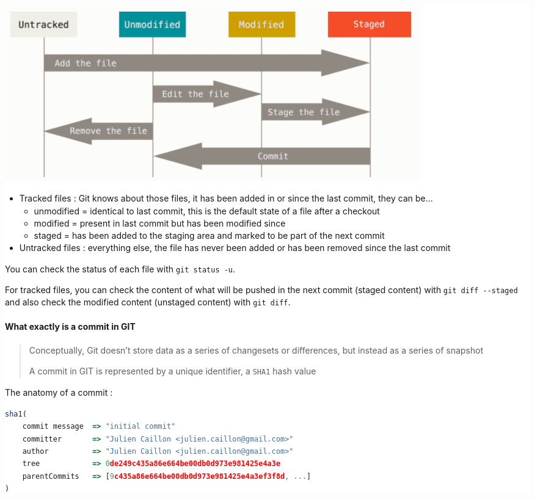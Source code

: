 ![](images/2018-09-12-11-53-14.png)

- Tracked files : Git knows about those files, it has been added in or since the last commit, they can be...
  - unmodified = identical to last commit, this is the default state of a file after a checkout
  - modified = present in last commit but has been modified since
  - staged = has been added to the staging area and marked to be part of the next commit
- Untracked files : everything else, the file has never been added or has been removed since the last commit

You can check the status of each file with `git status -u`.

For tracked files, you can check the content of what will be pushed in the next commit (staged content) with `git diff --staged` and also check the modified content (unstaged content) with `git diff`.

#### What exactly is a commit in GIT

> Conceptually, Git doesn’t store data as a series of changesets or differences, but instead as a series of snapshot
>
> A commit in GIT is represented by a unique identifier, a `SHA1` hash value

The anatomy of a commit :

```js
sha1(
    commit message  => "initial commit"
    committer       => "Julien Caillon <julien.caillon@gmail.com>"
    author          => "Julien Caillon <julien.caillon@gmail.com>"
    tree            => 0de249c435a86e664be00db0d973e981425e4a3e
    parentCommits   => [9c435a86e664be00db0d973e981425e4a3ef3f8d, ...]
)
```
